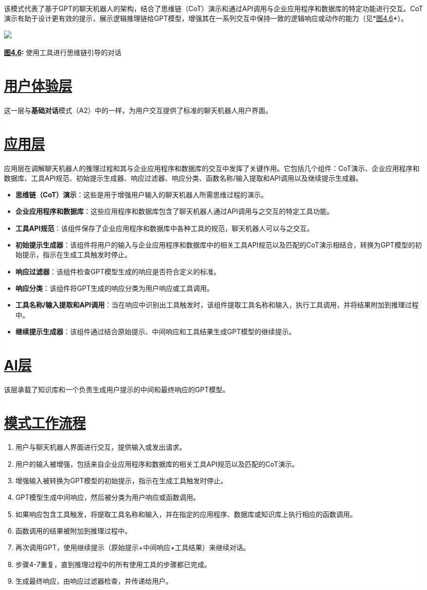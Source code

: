 该模式代表了基于GPT的聊天机器人的架构，结合了思维链（CoT）演示和通过API调用与企业应用程序和数据库的特定功能进行交互。CoT演示有助于设计更有效的提示，展示逻辑推理链给GPT模型，增强其在一系列交互中保持一致的逻辑响应或动作的能力（见*[图4.6](#fig4_6)*）。

![](images/Figure-4.6.jpg)

**[图4.6](#fig4_6):** 使用工具进行思维链引导的对话

# [用户体验层](toc.xhtml#s278a)

这一层与**基础对话**模式（A2）中的一样，为用户交互提供了标准的聊天机器人用户界面。

# [应用层](toc.xhtml#s279a)

应用层在调解聊天机器人的推理过程和其与企业应用程序和数据库的交互中发挥了关键作用。它包括几个组件：CoT演示、企业应用程序和数据库、工具API规范、初始提示生成器、响应过滤器、响应分类、函数名称/输入提取和API调用以及继续提示生成器。

+   **思维链（CoT）演示**：这些是用于增强用户输入的聊天机器人所需思维过程的演示。

+   **企业应用程序和数据库**：这些应用程序和数据库包含了聊天机器人通过API调用与之交互的特定工具功能。

+   **工具API规范**：该组件保存了企业应用程序和数据库中各种工具的规范，聊天机器人可以与之交互。

+   **初始提示生成器**：该组件将用户的输入与企业应用程序和数据库中的相关工具API规范以及匹配的CoT演示相结合，转换为GPT模型的初始提示，指示在生成工具触发时停止。

+   **响应过滤器**：该组件检查GPT模型生成的响应是否符合定义的标准。

+   **响应分类**：该组件将GPT生成的响应分类为用户响应或工具调用。

+   **工具名称/输入提取和API调用**：当在响应中识别出工具触发时，该组件提取工具名称和输入，执行工具调用，并将结果附加到推理过程中。

+   **继续提示生成器**：该组件通过结合原始提示、中间响应和工具结果生成GPT模型的继续提示。

# [AI层](toc.xhtml#s280a)

该层承载了知识库和一个负责生成用户提示的中间和最终响应的GPT模型。

# [模式工作流程](toc.xhtml#s281a)

1.  用户与聊天机器人界面进行交互，提供输入或发出请求。

1.  用户的输入被增强，包括来自企业应用程序和数据库的相关工具API规范以及匹配的CoT演示。

1.  增强输入被转换为GPT模型的初始提示，指示在生成工具触发时停止。

1.  GPT模型生成中间响应，然后被分类为用户响应或函数调用。

1.  如果响应包含工具触发，将提取工具名称和输入，并在指定的应用程序、数据库或知识库上执行相应的函数调用。

1.  函数调用的结果被附加到推理过程中。

1.  再次调用GPT，使用继续提示（原始提示+中间响应+工具结果）来继续对话。

1.  步骤4-7重复，直到推理过程中的所有使用工具的步骤都已完成。

1.  生成最终响应，由响应过滤器检查，并传递给用户。

